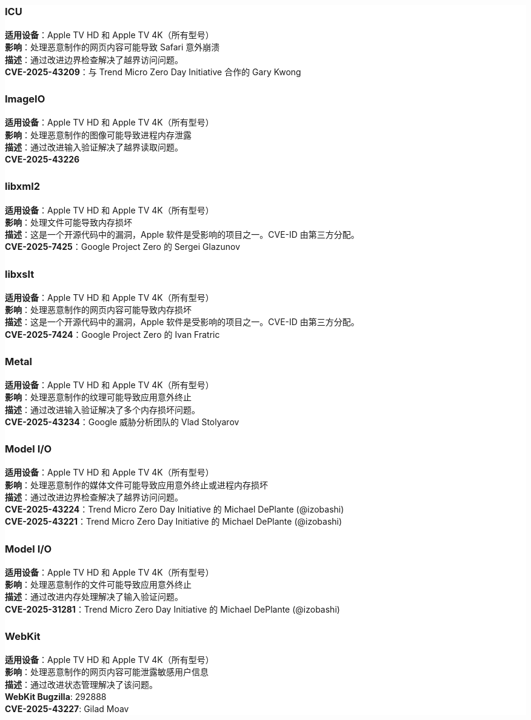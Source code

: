 ### ICU
**适用设备**：Apple TV HD 和 Apple TV 4K（所有型号）  
**影响**：处理恶意制作的网页内容可能导致 Safari 意外崩溃  
**描述**：通过改进边界检查解决了越界访问问题。  
**CVE-2025-43209**：与 Trend Micro Zero Day Initiative 合作的 Gary Kwong

### ImageIO
**适用设备**：Apple TV HD 和 Apple TV 4K（所有型号）  
**影响**：处理恶意制作的图像可能导致进程内存泄露  
**描述**：通过改进输入验证解决了越界读取问题。  
**CVE-2025-43226**

### libxml2
**适用设备**：Apple TV HD 和 Apple TV 4K（所有型号）  
**影响**：处理文件可能导致内存损坏  
**描述**：这是一个开源代码中的漏洞，Apple 软件是受影响的项目之一。CVE-ID 由第三方分配。  
**CVE-2025-7425**：Google Project Zero 的 Sergei Glazunov

### libxslt
**适用设备**：Apple TV HD 和 Apple TV 4K（所有型号）  
**影响**：处理恶意制作的网页内容可能导致内存损坏  
**描述**：这是一个开源代码中的漏洞，Apple 软件是受影响的项目之一。CVE-ID 由第三方分配。  
**CVE-2025-7424**：Google Project Zero 的 Ivan Fratric

### Metal
**适用设备**：Apple TV HD 和 Apple TV 4K（所有型号）  
**影响**：处理恶意制作的纹理可能导致应用意外终止  
**描述**：通过改进输入验证解决了多个内存损坏问题。  
**CVE-2025-43234**：Google 威胁分析团队的 Vlad Stolyarov

### Model I/O
**适用设备**：Apple TV HD 和 Apple TV 4K（所有型号）  
**影响**：处理恶意制作的媒体文件可能导致应用意外终止或进程内存损坏  
**描述**：通过改进边界检查解决了越界访问问题。  
**CVE-2025-43224**：Trend Micro Zero Day Initiative 的 Michael DePlante (@izobashi)  
**CVE-2025-43221**：Trend Micro Zero Day Initiative 的 Michael DePlante (@izobashi)

### Model I/O
**适用设备**：Apple TV HD 和 Apple TV 4K（所有型号）  
**影响**：处理恶意制作的文件可能导致应用意外终止  
**描述**：通过改进内存处理解决了输入验证问题。  
**CVE-2025-31281**：Trend Micro Zero Day Initiative 的 Michael DePlante (@izobashi)

### WebKit
**适用设备**：Apple TV HD 和 Apple TV 4K（所有型号）  
**影响**：处理恶意制作的网页内容可能泄露敏感用户信息  
**描述**：通过改进状态管理解决了该问题。  
**WebKit Bugzilla**: 292888  
**CVE-2025-43227**: Gilad Moav
